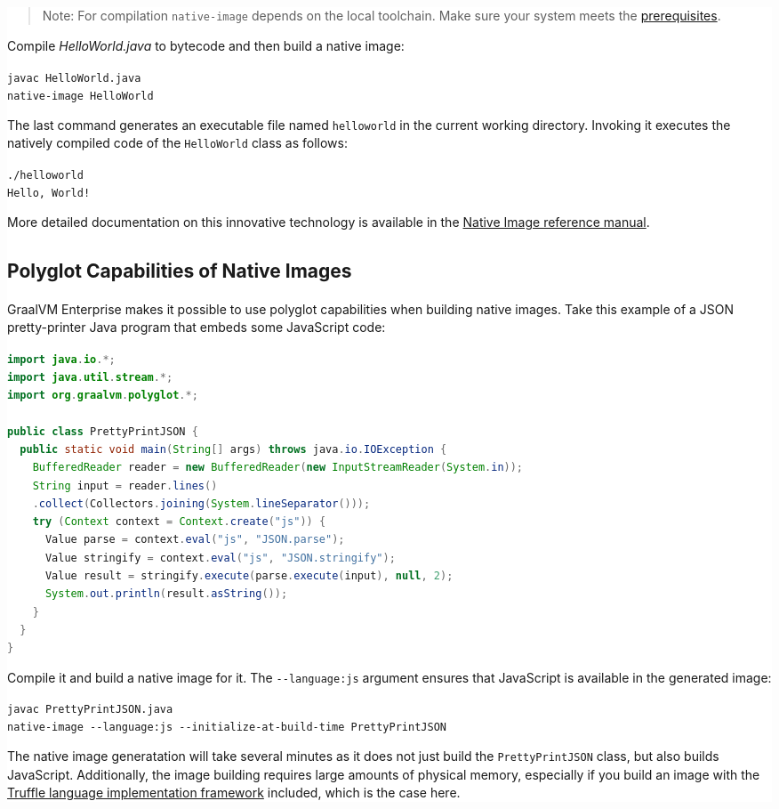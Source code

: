 > Note: For compilation `native-image` depends on the local toolchain. Make sure your system meets the [prerequisites](../../reference-manual/native-image/README.md#prerequisites).

Compile _HelloWorld.java_ to bytecode and then build a native image:
```shell
javac HelloWorld.java
native-image HelloWorld
```

The last command generates an executable file named `helloworld` in the current working directory.
Invoking it executes the natively compiled code of the `HelloWorld` class as follows:
```shell
./helloworld
Hello, World!
```

More detailed documentation on this innovative technology is available in the [Native Image reference manual](../../reference-manual/native-image/README.md).

## Polyglot Capabilities of Native Images

GraalVM Enterprise makes it possible to use polyglot capabilities when building native images.
Take this example of a JSON pretty-printer Java program that embeds some JavaScript code:

```java
import java.io.*;
import java.util.stream.*;
import org.graalvm.polyglot.*;

public class PrettyPrintJSON {
  public static void main(String[] args) throws java.io.IOException {
    BufferedReader reader = new BufferedReader(new InputStreamReader(System.in));
    String input = reader.lines()
    .collect(Collectors.joining(System.lineSeparator()));
    try (Context context = Context.create("js")) {
      Value parse = context.eval("js", "JSON.parse");
      Value stringify = context.eval("js", "JSON.stringify");
      Value result = stringify.execute(parse.execute(input), null, 2);
      System.out.println(result.asString());
    }
  }
}
```
Compile it and build a native image for it. The `--language:js` argument ensures
that JavaScript is available in the generated image:

```shell
javac PrettyPrintJSON.java
native-image --language:js --initialize-at-build-time PrettyPrintJSON
```

The native image generatation will take several minutes as it does not just build the `PrettyPrintJSON` class, but also builds JavaScript.
Additionally, the image building requires large amounts of physical memory, especially if you build an image with
the [Truffle language implementation framework](../../../truffle/docs/README.md) included, which is the case here.
